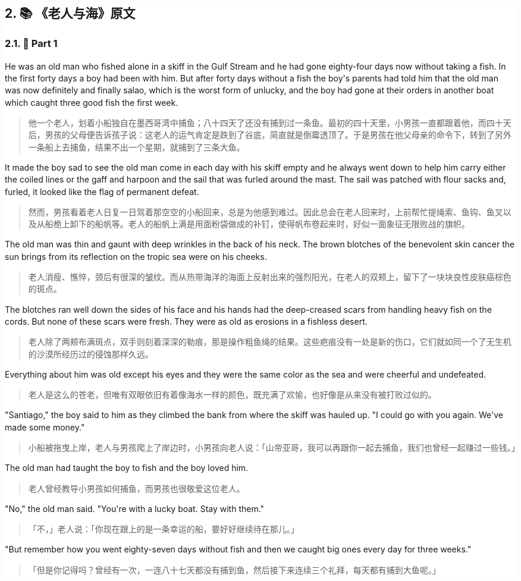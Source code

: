 ## 2. 📚 《老人与海》原文

### 2.1. 🎯 Part 1

He was an old man who fished alone in a skiff in the Gulf Stream and he had gone eighty-four days now without taking a fish. In the first forty days a boy had been with him. But after forty days without a fish the boy's parents had told him that the old man was now definitely and finally salao, which is the worst form of unlucky, and the boy had gone at their orders in another boat which caught three good fish the first week.

> 他一个老人，划着小船独自在墨西哥湾中捕鱼；八十四天了还没有捕到过一条鱼。最初的四十天里，小男孩一直都跟着他，而四十天后，男孩的父母便告诉孩子说：这老人的运气肯定是跌到了谷底，简直就是倒霉透顶了。于是男孩在他父母亲的命令下，转到了另外一条船上去捕鱼，结果不出一个星期，就捕到了三条大鱼。

<E :words="[ 'skiff', 'Gulf Stream', 'definitely', 'salao', 'form', 'order', 'catch' ]" />

It made the boy sad to see the old man come in each day with his skiff empty and he always went down to help him carry either the coiled lines or the gaff and harpoon and the sail that was furled around the mast. The sail was patched with flour sacks and, furled, it looked like the flag of permanent defeat.

> 然而，男孩看着老人日复一日驾着那空空的小船回来，总是为他感到难过。因此总会在老人回来时，上前帮忙提绳索、鱼钩、鱼叉以及从船桅上卸下的船帆等。老人的船帆上满是用面粉袋做成的补钉，使得帆布卷起来时，好似一面象征无限败战的旗帜。

<E :words="[ 'carry', 'coil', 'gaff', 'harpoon', 'sail', 'furl', 'mast', 'patch', 'flour', 'sack' ]" />

The old man was thin and gaunt with deep wrinkles in the back of his neck. The brown blotches of the benevolent skin cancer the sun brings from its reflection on the tropic sea were on his cheeks.

> 老人消瘦、憔悴，颈后有很深的皱纹。而从热带海洋的海面上反射出来的强烈阳光，在老人的双颊上，留下了一块块良性皮肤癌棕色的斑点。

The blotches ran well down the sides of his face and his hands had the deep-creased scars from handling heavy fish on the cords. But none of these scars were fresh. They were as old as erosions in a fishless desert.

> 老人除了两颊布满斑点，双手则刻着深深的勒痕，那是操作粗鱼绳的结果。这些疤痕没有一处是新的伤口，它们就如同一个了无生机的沙漠所经历过的侵蚀那样久远。

Everything about him was old except his eyes and they were the same color as the sea and were cheerful and undefeated.

> 老人是这么的苍老，但唯有双眼依旧有着像海水一样的颜色，既充满了欢愉，也好像是从来没有被打败过似的。

"Santiago," the boy said to him as they climbed the bank from where the skiff was hauled up. "I could go with you again. We've made some money."

> 小船被拖曳上岸，老人与男孩爬上了岸边时，小男孩向老人说：「山帝亚哥，我可以再跟你一起去捕鱼，我们也曾经一起赚过一些钱。」

The old man had taught the boy to fish and the boy loved him.

> 老人曾经教导小男孩如何捕鱼，而男孩也很敬爱这位老人。

"No," the old man said. "You're with a lucky boat. Stay with them."

> 「不，」老人说：「你现在跟上的是一条幸运的船，要好好继续待在那儿。」

"But remember how you went eighty-seven days without fish and then we caught big ones every day for three weeks."

> 「但是你记得吗？曾经有一次，一连八十七天都没有捕到鱼，然后接下来连续三个礼拜，每天都有捕到大鱼呢。」

